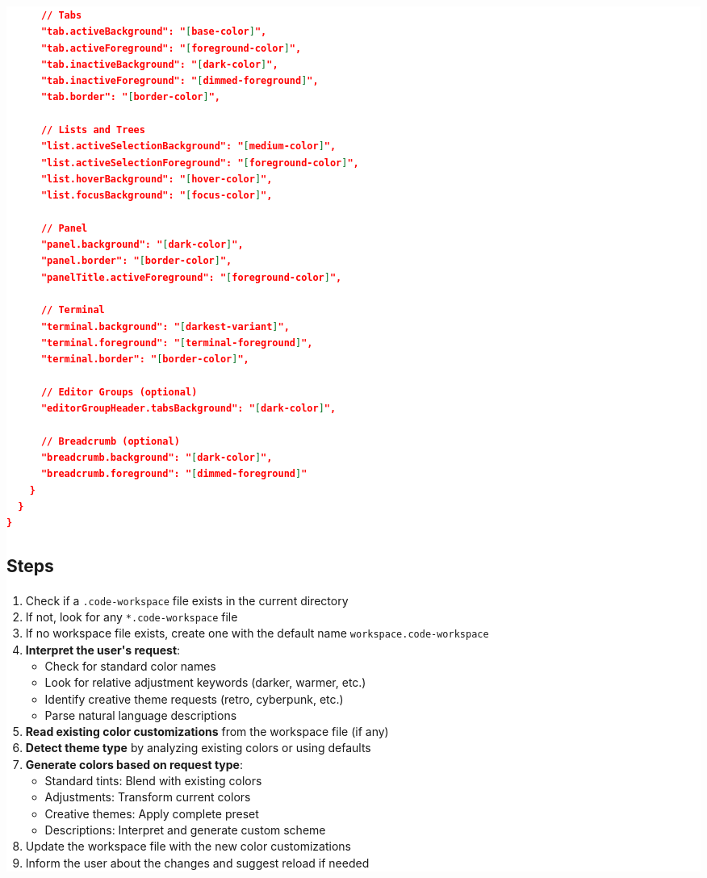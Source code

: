```json
      // Tabs
      "tab.activeBackground": "[base-color]",
      "tab.activeForeground": "[foreground-color]",
      "tab.inactiveBackground": "[dark-color]",
      "tab.inactiveForeground": "[dimmed-foreground]",
      "tab.border": "[border-color]",
      
      // Lists and Trees
      "list.activeSelectionBackground": "[medium-color]",
      "list.activeSelectionForeground": "[foreground-color]",
      "list.hoverBackground": "[hover-color]",
      "list.focusBackground": "[focus-color]",
      
      // Panel
      "panel.background": "[dark-color]",
      "panel.border": "[border-color]",
      "panelTitle.activeForeground": "[foreground-color]",
      
      // Terminal
      "terminal.background": "[darkest-variant]",
      "terminal.foreground": "[terminal-foreground]",
      "terminal.border": "[border-color]",
      
      // Editor Groups (optional)
      "editorGroupHeader.tabsBackground": "[dark-color]",
      
      // Breadcrumb (optional)
      "breadcrumb.background": "[dark-color]",
      "breadcrumb.foreground": "[dimmed-foreground]"
    }
  }
}
```

## Steps

1. Check if a `.code-workspace` file exists in the current directory
2. If not, look for any `*.code-workspace` file  
3. If no workspace file exists, create one with the default name `workspace.code-workspace`
4. **Interpret the user's request**:
   - Check for standard color names
   - Look for relative adjustment keywords (darker, warmer, etc.)
   - Identify creative theme requests (retro, cyberpunk, etc.)
   - Parse natural language descriptions
5. **Read existing color customizations** from the workspace file (if any)
6. **Detect theme type** by analyzing existing colors or using defaults
7. **Generate colors based on request type**:
   - Standard tints: Blend with existing colors
   - Adjustments: Transform current colors
   - Creative themes: Apply complete preset
   - Descriptions: Interpret and generate custom scheme
8. Update the workspace file with the new color customizations
9. Inform the user about the changes and suggest reload if needed
